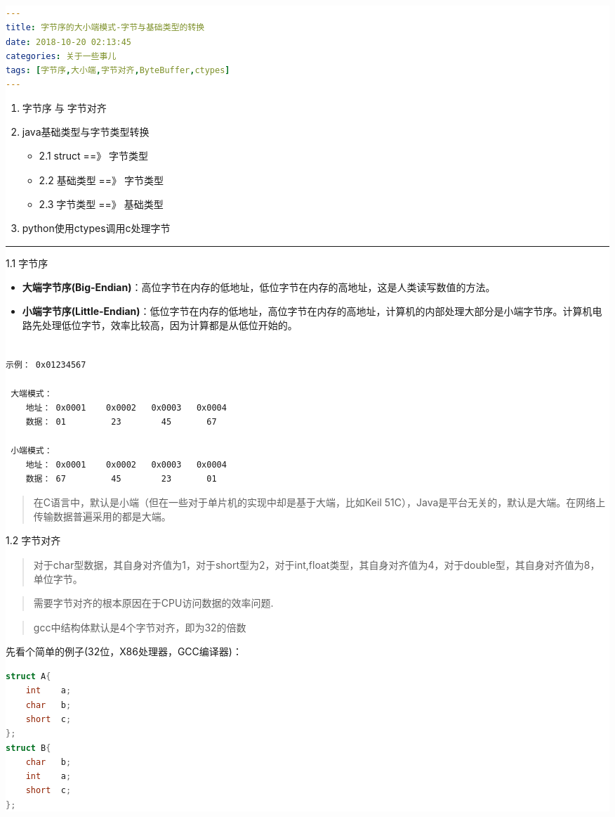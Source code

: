 ```yaml
---
title: 字节序的大小端模式-字节与基础类型的转换
date: 2018-10-20 02:13:45
categories: 关于一些事儿
tags: [字节序,大小端,字节对齐,ByteBuffer,ctypes]
---
```


1. 字节序 与 字节对齐

2. java基础类型与字节类型转换

   - 2.1 struct ==》 字节类型

   - 2.2 基础类型  ==》 字节类型

   - 2.3 字节类型  ==》 基础类型

3. python使用ctypes调用c处理字节

---
1.1  字节序

   - **大端字节序(Big-Endian)**：高位字节在内存的低地址，低位字节在内存的高地址，这是人类读写数值的方法。

   - **小端字节序(Little-Endian)**：低位字节在内存的低地址，高位字节在内存的高地址，计算机的内部处理大部分是小端字节序。计算机电路先处理低位字节，效率比较高，因为计算都是从低位开始的。

   ```shell

   示例： 0x01234567

    大端模式：
       地址： 0x0001    0x0002   0x0003   0x0004
       数据： 01         23        45       67

    小端模式：
       地址： 0x0001    0x0002   0x0003   0x0004
       数据： 67         45        23       01

   ```

   > 在C语言中，默认是小端（但在一些对于单片机的实现中却是基于大端，比如Keil 51C），Java是平台无关的，默认是大端。在网络上传输数据普遍采用的都是大端。


1.2 字节对齐

  > 对于char型数据，其自身对齐值为1，对于short型为2，对于int,float类型，其自身对齐值为4，对于double型，其自身对齐值为8，单位字节。

  > 需要字节对齐的根本原因在于CPU访问数据的效率问题.

  > gcc中结构体默认是4个字节对齐，即为32的倍数

  先看个简单的例子(32位，X86处理器，GCC编译器)：

  ``` c
  struct A{
      int    a;
      char   b;
      short  c;
  };
  struct B{
      char   b;
      int    a;
      short  c;
  };

  ```
